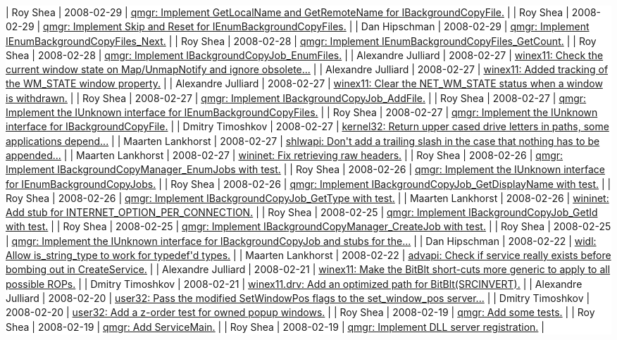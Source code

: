 | Roy Shea | 2008-02-29 | [qmgr: Implement GetLocalName and GetRemoteName for IBackgroundCopyFile.](http://source.winehq.org/git/wine.git?a=commitdiff;h=4866d1bde66848f550ca39ba2686e052bcfc126f) |
| Roy Shea | 2008-02-29 | [qmgr: Implement Skip and Reset for IEnumBackgroundCopyFiles.](http://source.winehq.org/git/wine.git?a=commitdiff;h=5c4776c2a343c08615249f3c898d2c7f37a969f4) |
| Dan Hipschman | 2008-02-29 | [qmgr: Implement IEnumBackgroundCopyFiles\_Next.](http://source.winehq.org/git/wine.git?a=commitdiff;h=980e00c63b17906413fe99c54b897001d1f63630) |
| Roy Shea | 2008-02-28 | [qmgr: Implement IEnumBackgroundCopyFiles\_GetCount.](http://source.winehq.org/git/wine.git?a=commitdiff;h=84a5eca28e660174cc4a1a4fe443fdb084945941) |
| Roy Shea | 2008-02-28 | [qmgr: Implement IBackgroundCopyJob\_EnumFiles.](http://source.winehq.org/git/wine.git?a=commitdiff;h=27421285b9d8bf578fb3b8df5316409a2d0238a5) |
| Alexandre Julliard | 2008-02-27 | [winex11: Check the current window state on Map/UnmapNotify and ignore obsolete...](http://source.winehq.org/git/wine.git?a=commitdiff;h=eaea28e5d83b8d302eed62dbf574b5d6d2c14cdd) |
| Alexandre Julliard | 2008-02-27 | [winex11: Added tracking of the WM\_STATE window property.](http://source.winehq.org/git/wine.git?a=commitdiff;h=5a5344b4ad2b9be527940c8d259961e4b4e9cfb8) |
| Alexandre Julliard | 2008-02-27 | [winex11: Clear the NET\_WM\_STATE status when a window is withdrawn.](http://source.winehq.org/git/wine.git?a=commitdiff;h=9939b7b4305def8505aa16b631ba6d76d74def53) |
| Roy Shea | 2008-02-27 | [qmgr: Implement IBackgroundCopyJob\_AddFile.](http://source.winehq.org/git/wine.git?a=commitdiff;h=be8bac15fd43756aeaac883c145c17645729dc90) |
| Roy Shea | 2008-02-27 | [qmgr: Implement the IUnknown interface for IEnumBackgroundCopyFiles.](http://source.winehq.org/git/wine.git?a=commitdiff;h=83aee6b1a30a29d2b8e7052c3a2cc1c48cb29faa) |
| Roy Shea | 2008-02-27 | [qmgr: Implement the IUnknown interface for IBackgroundCopyFile.](http://source.winehq.org/git/wine.git?a=commitdiff;h=128654ba0805eb132d77f2e3963694f25b9b8c0d) |
| Dmitry Timoshkov | 2008-02-27 | [kernel32: Return upper cased drive letters in paths, some applications depend...](http://source.winehq.org/git/wine.git?a=commitdiff;h=aebcbf0f6e10d80b04bc4a3dcd3e8ca55dfd60d0) |
| Maarten Lankhorst | 2008-02-27 | [shlwapi: Don't add a trailing slash in the case that nothing has to be appended...](http://source.winehq.org/git/wine.git?a=commitdiff;h=b254b407a494633127c3977a27794b958c776174) |
| Maarten Lankhorst | 2008-02-27 | [wininet: Fix retrieving raw headers.](http://source.winehq.org/git/wine.git?a=commitdiff;h=5132fb4469a4914f6459486d69280b0745e11808) |
| Roy Shea | 2008-02-26 | [qmgr: Implement IBackgroundCopyManager\_EnumJobs with test.](http://source.winehq.org/git/wine.git?a=commitdiff;h=9f63253d001055d6e95c18f1e4ebed136e545c10) |
| Roy Shea | 2008-02-26 | [qmgr: Implement the IUnknown interface for IEnumBackgroundCopyJobs.](http://source.winehq.org/git/wine.git?a=commitdiff;h=00a3dceb75ccccc9589af81ac92be25ac21e6bf3) |
| Roy Shea | 2008-02-26 | [qmgr: Implement IBackgroundCopyJob\_GetDisplayName with test.](http://source.winehq.org/git/wine.git?a=commitdiff;h=28e7c3b9a93afc0010b5c498e098a49ced458156) |
| Roy Shea | 2008-02-26 | [qmgr: Implement IBackgroundCopyJob\_GetType with test.](http://source.winehq.org/git/wine.git?a=commitdiff;h=3f126b4a60ab7dde5d772147e23c7302df70f434) |
| Maarten Lankhorst | 2008-02-26 | [wininet: Add stub for INTERNET\_OPTION\_PER\_CONNECTION.](http://source.winehq.org/git/wine.git?a=commitdiff;h=60401737c61520ccf57779be2cbeed49beea25b5) |
| Roy Shea | 2008-02-25 | [qmgr: Implement IBackgroundCopyJob\_GetId with test.](http://source.winehq.org/git/wine.git?a=commitdiff;h=575b1bfcc7919966064fc3ef2fe29e14b89c456b) |
| Roy Shea | 2008-02-25 | [qmgr: Implement IBackgroundCopyManager\_CreateJob with test.](http://source.winehq.org/git/wine.git?a=commitdiff;h=111e6929ac9067694efd55c710c7609e1d988522) |
| Roy Shea | 2008-02-25 | [qmgr: Implement the IUnknown interface for IBackgroundCopyJob and stubs for the...](http://source.winehq.org/git/wine.git?a=commitdiff;h=fee94bbc9e4098930822bb62317ea1bf1685fa06) |
| Dan Hipschman | 2008-02-22 | [widl: Allow is\_string\_type to work for typedef'd types.](http://source.winehq.org/git/wine.git?a=commitdiff;h=2d7b1f18b16759a820589c6cf21d64ee19a63da5) |
| Maarten Lankhorst | 2008-02-22 | [advapi: Check if service really exists before bombing out in CreateService.](http://source.winehq.org/git/wine.git?a=commitdiff;h=284f86183cce638ff8fce4023cb76273e979aa09) |
| Alexandre Julliard | 2008-02-21 | [winex11: Make the BitBlt short-cuts more generic to apply to all possible ROPs.](http://source.winehq.org/git/wine.git?a=commitdiff;h=23afe2e94cc3321331f6e8e0bb4556afbd242e50) |
| Dmitry Timoshkov | 2008-02-21 | [winex11.drv: Add an optimized path for BitBlt(SRCINVERT).](http://source.winehq.org/git/wine.git?a=commitdiff;h=ae8457e431f9733415ae6a183c275dce3dd30826) |
| Alexandre Julliard | 2008-02-20 | [user32: Pass the modified SetWindowPos flags to the set\_window\_pos server...](http://source.winehq.org/git/wine.git?a=commitdiff;h=55165f87cce88e6b49f2436ef0f9d7dc12e25285) |
| Dmitry Timoshkov | 2008-02-20 | [user32: Add a z-order test for owned popup windows.](http://source.winehq.org/git/wine.git?a=commitdiff;h=9f23c3f9d5cba98117dadca03cb68145a01539f8) |
| Roy Shea | 2008-02-19 | [qmgr: Add some tests.](http://source.winehq.org/git/wine.git?a=commitdiff;h=884e7e7b5661a398e0ce36a585f5b6698517ffb5) |
| Roy Shea | 2008-02-19 | [qmgr: Add ServiceMain.](http://source.winehq.org/git/wine.git?a=commitdiff;h=5c51ad2c3f78cf801b7458a810c4490f85421ed1) |
| Roy Shea | 2008-02-19 | [qmgr: Implement DLL server registration.](http://source.winehq.org/git/wine.git?a=commitdiff;h=313a903a8503ff674eb18a7514012c0f56117ca9) |